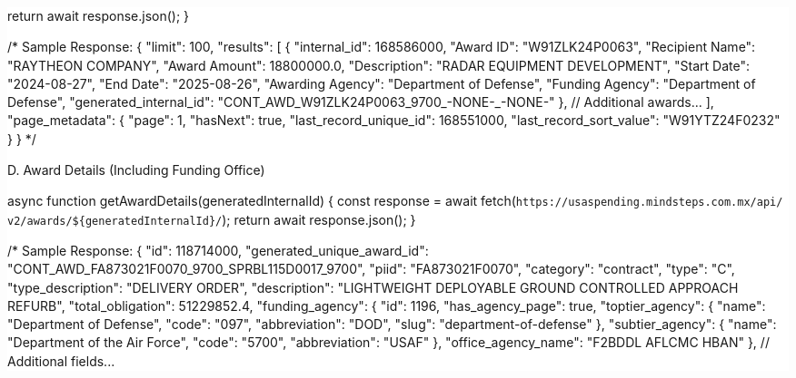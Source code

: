   return await response.json();
}

/* Sample Response:
{
  "limit": 100,
  "results": [
    {
      "internal_id": 168586000,
      "Award ID": "W91ZLK24P0063",
      "Recipient Name": "RAYTHEON COMPANY",
      "Award Amount": 18800000.0,
      "Description": "RADAR EQUIPMENT DEVELOPMENT",
      "Start Date": "2024-08-27",
      "End Date": "2025-08-26",
      "Awarding Agency": "Department of Defense",
      "Funding Agency": "Department of Defense",
      "generated_internal_id": "CONT_AWD_W91ZLK24P0063_9700_-NONE-_-NONE-"
    },
    // Additional awards...
  ],
  "page_metadata": {
    "page": 1,
    "hasNext": true,
    "last_record_unique_id": 168551000,
    "last_record_sort_value": "W91YTZ24F0232"
  }
}
*/

D. Award Details (Including Funding Office)

async function getAwardDetails(generatedInternalId) {
  const response = await fetch(`https://usaspending.mindsteps.com.mx/api/v2/awards/${generatedInternalId}/`);
  return await response.json();
}

/* Sample Response:
{
  "id": 118714000,
  "generated_unique_award_id": "CONT_AWD_FA873021F0070_9700_SPRBL115D0017_9700",
  "piid": "FA873021F0070",
  "category": "contract",
  "type": "C",
  "type_description": "DELIVERY ORDER",
  "description": "LIGHTWEIGHT DEPLOYABLE GROUND CONTROLLED APPROACH REFURB",
  "total_obligation": 51229852.4,
  "funding_agency": {
    "id": 1196,
    "has_agency_page": true,
    "toptier_agency": {
      "name": "Department of Defense",
      "code": "097",
      "abbreviation": "DOD",
      "slug": "department-of-defense"
    },
    "subtier_agency": {
      "name": "Department of the Air Force",
      "code": "5700",
      "abbreviation": "USAF"
    },
    "office_agency_name": "F2BDDL AFLCMC HBAN"
  },
  // Additional fields...